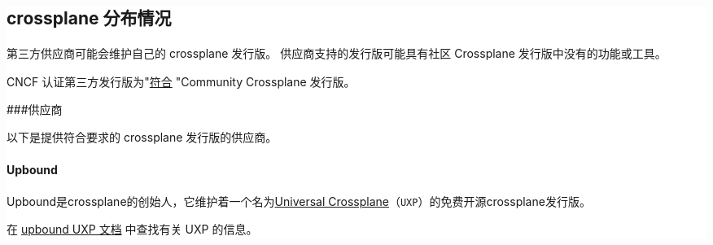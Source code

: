 ## crossplane 分布情况

第三方供应商可能会维护自己的 crossplane 发行版。 供应商支持的发行版可能具有社区 Crossplane 发行版中没有的功能或工具。

CNCF 认证第三方发行版为"[符合](https://github.com/cncf/crossplane-conformance) "Community Crossplane 发行版。

###供应商

以下是提供符合要求的 crossplane 发行版的供应商。

#### Upbound

Upbound是crossplane的创始人，它维护着一个名为[Universal Crossplane](https://www.upbound.io/products/universal-crossplane)（`UXP`）的免费开源crossplane发行版。

在 [upbound UXP 文档](https://docs.upbound.io/uxp/install/) 中查找有关 UXP 的信息。